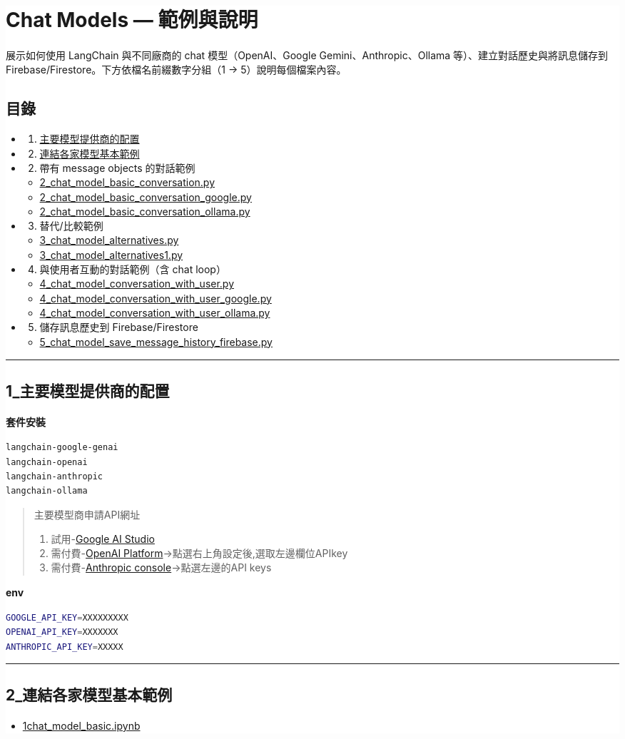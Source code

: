 # Chat Models — 範例與說明

展示如何使用 LangChain 與不同廠商的 chat 模型（OpenAI、Google Gemini、Anthropic、Ollama 等）、建立對話歷史與將訊息儲存到 Firebase/Firestore。下方依檔名前綴數字分組（1 → 5）說明每個檔案內容。

## 目錄
- 1. [主要模型提供商的配置](#1_主要模型提供商的配置)
- 2. [連結各家模型基本範例](#2_連結各家模型基本範例)
- 2. 帶有 message objects 的對話範例
  - [2_chat_model_basic_conversation.py](#2-2_chat_model_basic_conversationpy)
  - [2_chat_model_basic_conversation_google.py](#2-2_chat_model_basic_conversation_googlepy)
  - [2_chat_model_basic_conversation_ollama.py](#2-2_chat_model_basic_conversation_ollamapy)
- 3. 替代/比較範例
  - [3_chat_model_alternatives.py](#3-3_chat_model_alternativespy)
  - [3_chat_model_alternatives1.py](#3-3_chat_model_alternatives1py)
- 4. 與使用者互動的對話範例（含 chat loop）
  - [4_chat_model_conversation_with_user.py](#4-4_chat_model_conversation_with_userpy)
  - [4_chat_model_conversation_with_user_google.py](#4-4_chat_model_conversation_with_user_googlepy)
  - [4_chat_model_conversation_with_user_ollama.py](#4-4_chat_model_conversation_with_user_ollamapy)
- 5. 儲存訊息歷史到 Firebase/Firestore
  - [5_chat_model_save_message_history_firebase.py](#5-5_chat_model_save_message_history_firebasepy)

---

## 1_主要模型提供商的配置

**套件安裝**

```bash
langchain-google-genai
langchain-openai
langchain-anthropic
langchain-ollama
```

> 主要模型商申請API網址
> 1. 試用-[Google AI Studio](./https://aistudio.google.com/)
> 2. 需付費-[OpenAI Platform](https://platform.openai.com/docs/overview)->點選右上角設定後,選取左邊欄位APIkey
> 3. 需付費-[Anthropic console](https://console.anthropic.com/dashboard)->點選左邊的API keys
		
**env**

```bash
GOOGLE_API_KEY=XXXXXXXXX
OPENAI_API_KEY=XXXXXXX
ANTHROPIC_API_KEY=XXXXX
```

---

## 2_連結各家模型基本範例
- [1chat_model_basic.ipynb](./1chat_model_basic.ipynb)
